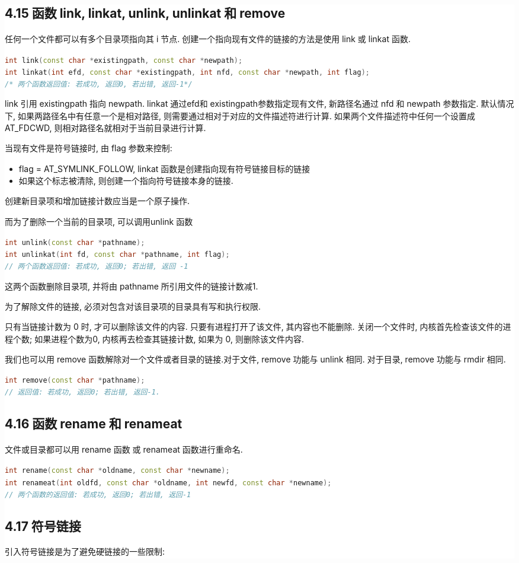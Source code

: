 ## 4.15 函数 link, linkat, unlink, unlinkat 和 remove

任何一个文件都可以有多个目录项指向其 i 节点. 创建一个指向现有文件的链接的方法是使用 link 或 linkat 函数.

```c++
int link(const char *existingpath, const char *newpath);
int linkat(int efd, const char *existingpath, int nfd, const char *newpath, int flag);
/* 两个函数返回值: 若成功, 返回0, 若出错, 返回-1*/
```

link 引用 existingpath 指向 newpath. 
linkat 通过efd和 existingpath参数指定现有文件, 新路径名通过 nfd 和 newpath 参数指定.
默认情况下, 如果两路径名中有任意一个是相对路径, 则需要通过相对于对应的文件描述符进行计算. 
如果两个文件描述符中任何一个设置成 AT_FDCWD, 则相对路径名就相对于当前目录进行计算.

当现有文件是符号链接时, 由 flag 参数来控制:

- flag = AT_SYMLINK_FOLLOW, linkat 函数是创建指向现有符号链接目标的链接
- 如果这个标志被清除, 则创建一个指向符号链接本身的链接.

创建新目录项和增加链接计数应当是一个原子操作.

而为了删除一个当前的目录项, 可以调用unlink 函数

```c++
int unlink(const char *pathname);
int unlinkat(int fd, const char *pathname, int flag);
// 两个函数返回值: 若成功, 返回0; 若出错, 返回 -1 
```

这两个函数删除目录项, 并将由 pathname 所引用文件的链接计数减1. 

为了解除文件的链接, 必须对包含对该目录项的目录具有写和执行权限.

只有当链接计数为 0 时, 才可以删除该文件的内容. 只要有进程打开了该文件, 其内容也不能删除. 关闭一个文件时, 内核首先检查该文件的进程个数; 如果进程个数为0, 内核再去检查其链接计数, 如果为 0, 则删除该文件内容.

我们也可以用 remove 函数解除对一个文件或者目录的链接.对于文件, remove 功能与 unlink 相同. 对于目录, remove 功能与 rmdir 相同.

```c++
int remove(const char *pathname);
// 返回值: 若成功, 返回0; 若出错, 返回-1.
```

## 4.16 函数 rename 和 renameat

文件或目录都可以用 rename 函数 或 renameat 函数进行重命名. 

```c++
int rename(const char *oldname, const char *newname);
int renameat(int oldfd, const char *oldname, int newfd, const char *newname);
// 两个函数的返回值: 若成功, 返回0; 若出错, 返回-1
```

## 4.17 符号链接

引入符号链接是为了避免硬链接的一些限制:
